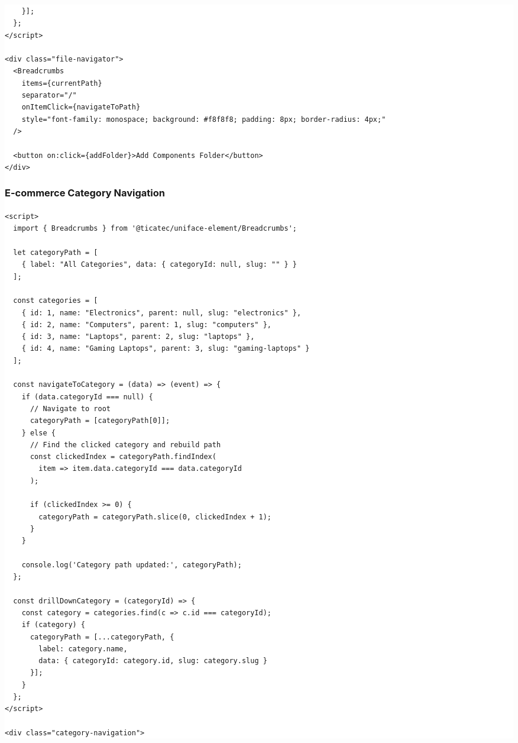 ```svelte
    }];
  };
</script>

<div class="file-navigator">
  <Breadcrumbs 
    items={currentPath}
    separator="/"
    onItemClick={navigateToPath}
    style="font-family: monospace; background: #f8f8f8; padding: 8px; border-radius: 4px;"
  />
  
  <button on:click={addFolder}>Add Components Folder</button>
</div>
```

### E-commerce Category Navigation

```svelte
<script>
  import { Breadcrumbs } from '@ticatec/uniface-element/Breadcrumbs';
  
  let categoryPath = [
    { label: "All Categories", data: { categoryId: null, slug: "" } }
  ];
  
  const categories = [
    { id: 1, name: "Electronics", parent: null, slug: "electronics" },
    { id: 2, name: "Computers", parent: 1, slug: "computers" },
    { id: 3, name: "Laptops", parent: 2, slug: "laptops" },
    { id: 4, name: "Gaming Laptops", parent: 3, slug: "gaming-laptops" }
  ];
  
  const navigateToCategory = (data) => (event) => {
    if (data.categoryId === null) {
      // Navigate to root
      categoryPath = [categoryPath[0]];
    } else {
      // Find the clicked category and rebuild path
      const clickedIndex = categoryPath.findIndex(
        item => item.data.categoryId === data.categoryId
      );
      
      if (clickedIndex >= 0) {
        categoryPath = categoryPath.slice(0, clickedIndex + 1);
      }
    }
    
    console.log('Category path updated:', categoryPath);
  };
  
  const drillDownCategory = (categoryId) => {
    const category = categories.find(c => c.id === categoryId);
    if (category) {
      categoryPath = [...categoryPath, {
        label: category.name,
        data: { categoryId: category.id, slug: category.slug }
      }];
    }
  };
</script>

<div class="category-navigation">
```